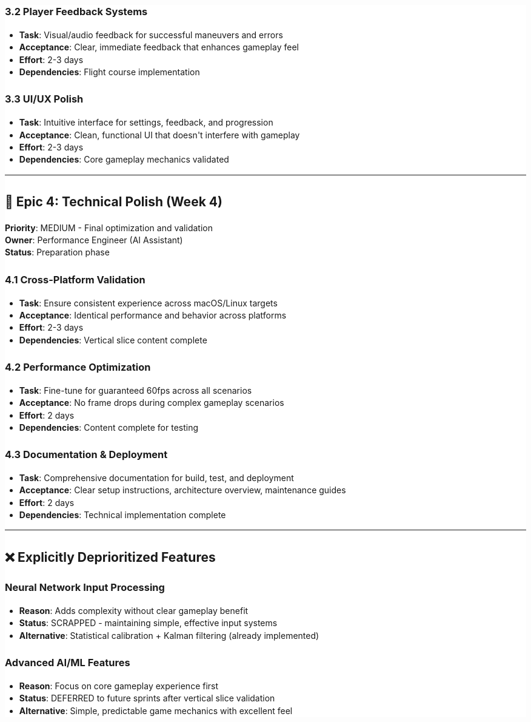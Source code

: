 ### 3.2 Player Feedback Systems
- **Task**: Visual/audio feedback for successful maneuvers and errors
- **Acceptance**: Clear, immediate feedback that enhances gameplay feel
- **Effort**: 2-3 days
- **Dependencies**: Flight course implementation

### 3.3 UI/UX Polish
- **Task**: Intuitive interface for settings, feedback, and progression
- **Acceptance**: Clean, functional UI that doesn't interfere with gameplay
- **Effort**: 2-3 days
- **Dependencies**: Core gameplay mechanics validated

---

## 🔧 Epic 4: Technical Polish (Week 4)
**Priority**: MEDIUM - Final optimization and validation  
**Owner**: Performance Engineer (AI Assistant)  
**Status**: Preparation phase

### 4.1 Cross-Platform Validation
- **Task**: Ensure consistent experience across macOS/Linux targets
- **Acceptance**: Identical performance and behavior across platforms
- **Effort**: 2-3 days
- **Dependencies**: Vertical slice content complete

### 4.2 Performance Optimization
- **Task**: Fine-tune for guaranteed 60fps across all scenarios
- **Acceptance**: No frame drops during complex gameplay scenarios
- **Effort**: 2 days
- **Dependencies**: Content complete for testing

### 4.3 Documentation & Deployment
- **Task**: Comprehensive documentation for build, test, and deployment
- **Acceptance**: Clear setup instructions, architecture overview, maintenance guides
- **Effort**: 2 days
- **Dependencies**: Technical implementation complete

---

## ❌ Explicitly Deprioritized Features

### Neural Network Input Processing
- **Reason**: Adds complexity without clear gameplay benefit
- **Status**: SCRAPPED - maintaining simple, effective input systems
- **Alternative**: Statistical calibration + Kalman filtering (already implemented)

### Advanced AI/ML Features
- **Reason**: Focus on core gameplay experience first
- **Status**: DEFERRED to future sprints after vertical slice validation
- **Alternative**: Simple, predictable game mechanics with excellent feel
